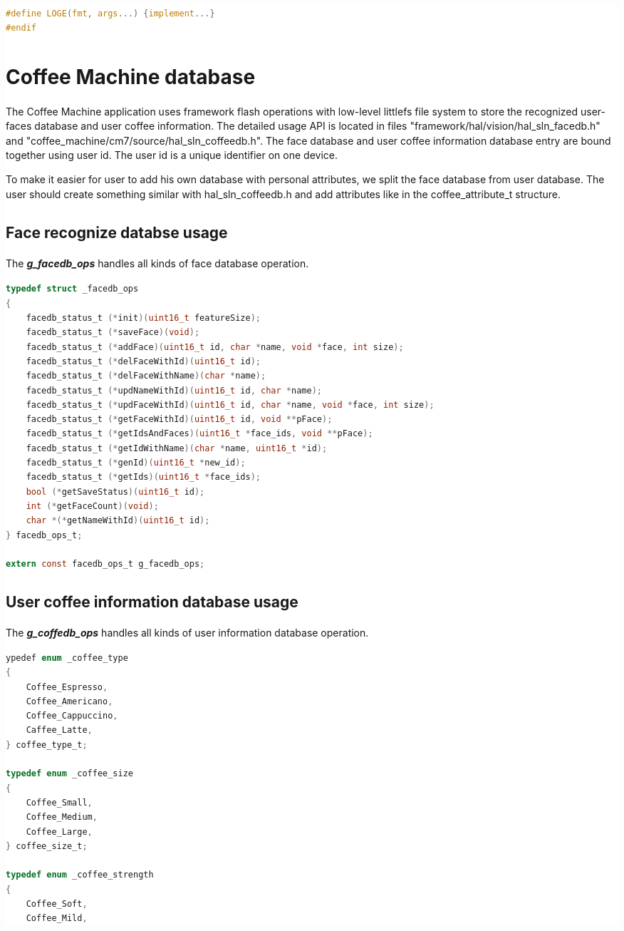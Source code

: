```c
#define LOGE(fmt, args...) {implement...}
#endif
```
# Coffee Machine database
The Coffee Machine application uses framework flash operations with low-level littlefs file system to store the recognized user-faces database and user coffee information. The detailed usage API is located in files "framework/hal/vision/hal_sln_facedb.h" and "coffee_machine/cm7/source/hal_sln_coffeedb.h". The face database and user coffee information database entry are bound together using user id. The user id is a unique identifier on one device.

To make it easier for user to add his own database with personal attributes, we split the face database from user database. The user should create something similar with hal_sln_coffeedb.h and add attributes like in the coffee_attribute_t structure.

## Face recognize databse usage
The ***g_facedb_ops*** handles all kinds of face database operation.
```c
typedef struct _facedb_ops
{
    facedb_status_t (*init)(uint16_t featureSize);
    facedb_status_t (*saveFace)(void);
    facedb_status_t (*addFace)(uint16_t id, char *name, void *face, int size);
    facedb_status_t (*delFaceWithId)(uint16_t id);
    facedb_status_t (*delFaceWithName)(char *name);
    facedb_status_t (*updNameWithId)(uint16_t id, char *name);
    facedb_status_t (*updFaceWithId)(uint16_t id, char *name, void *face, int size);
    facedb_status_t (*getFaceWithId)(uint16_t id, void **pFace);
    facedb_status_t (*getIdsAndFaces)(uint16_t *face_ids, void **pFace);
    facedb_status_t (*getIdWithName)(char *name, uint16_t *id);
    facedb_status_t (*genId)(uint16_t *new_id);
    facedb_status_t (*getIds)(uint16_t *face_ids);
    bool (*getSaveStatus)(uint16_t id);
    int (*getFaceCount)(void);
    char *(*getNameWithId)(uint16_t id);
} facedb_ops_t;

extern const facedb_ops_t g_facedb_ops;
```

## User coffee information database usage
The ***g_coffedb_ops*** handles all kinds of user information database operation.

```c
ypedef enum _coffee_type
{
    Coffee_Espresso,
    Coffee_Americano,
    Coffee_Cappuccino,
    Caffee_Latte,
} coffee_type_t;

typedef enum _coffee_size
{
    Coffee_Small,
    Coffee_Medium,
    Coffee_Large,
} coffee_size_t;

typedef enum _coffee_strength
{
    Coffee_Soft,
    Coffee_Mild,
```